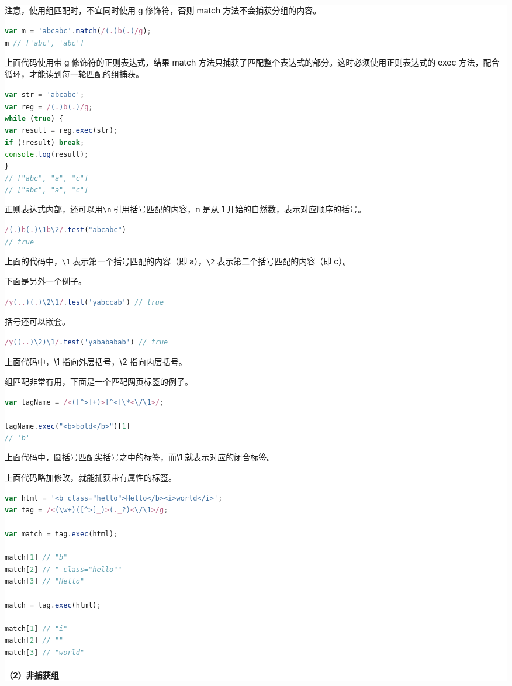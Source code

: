 注意，使用组匹配时，不宜同时使用 g 修饰符，否则 match 方法不会捕获分组的内容。
```js
var m = 'abcabc'.match(/(.)b(.)/g);
m // ['abc', 'abc']
```
上面代码使用带 g 修饰符的正则表达式，结果 match 方法只捕获了匹配整个表达式的部分。这时必须使用正则表达式的 exec 方法，配合循环，才能读到每一轮匹配的组捕获。
```js
var str = 'abcabc';
var reg = /(.)b(.)/g;
while (true) {
var result = reg.exec(str);
if (!result) break;
console.log(result);
}
// ["abc", "a", "c"]
// ["abc", "a", "c"]
```
正则表达式内部，还可以用`\n` 引用括号匹配的内容，n 是从 1 开始的自然数，表示对应顺序的括号。
```js
/(.)b(.)\1b\2/.test("abcabc")
// true
```
上面的代码中，`\1` 表示第一个括号匹配的内容（即 a），`\2` 表示第二个括号匹配的内容（即 c）。

下面是另外一个例子。
```js
/y(..)(.)\2\1/.test('yabccab') // true
```
括号还可以嵌套。
```js
/y((..)\2)\1/.test('yabababab') // true
```
上面代码中，\1 指向外层括号，\2 指向内层括号。

组匹配非常有用，下面是一个匹配网页标签的例子。
```js
var tagName = /<([^>]+)>[^<]\*<\/\1>/;

tagName.exec("<b>bold</b>")[1]
// 'b'
```
上面代码中，圆括号匹配尖括号之中的标签，而\1 就表示对应的闭合标签。

上面代码略加修改，就能捕获带有属性的标签。
```js
var html = '<b class="hello">Hello</b><i>world</i>';
var tag = /<(\w+)([^>]_)>(._?)<\/\1>/g;

var match = tag.exec(html);

match[1] // "b"
match[2] // " class="hello""
match[3] // "Hello"

match = tag.exec(html);

match[1] // "i"
match[2] // ""
match[3] // "world"
```
#### （2）非捕获组
